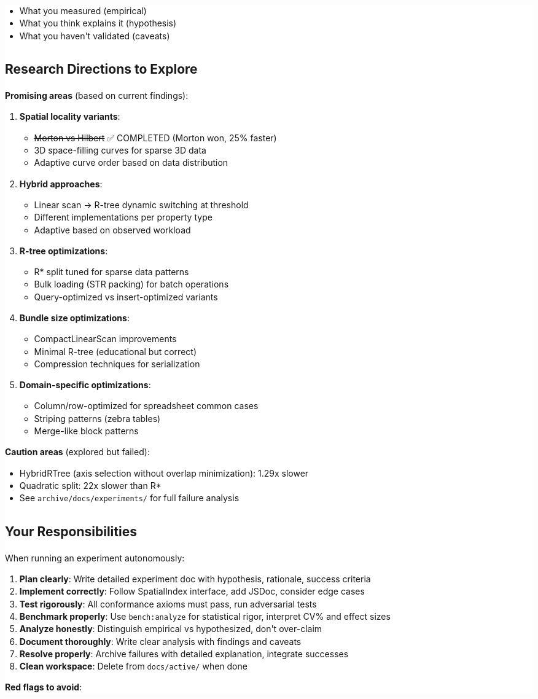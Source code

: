 - What you measured (empirical)
- What you think explains it (hypothesis)
- What you haven't validated (caveats)

## Research Directions to Explore

**Promising areas** (based on current findings):

1. **Spatial locality variants**:
   - ~~Morton vs Hilbert~~ ✅ COMPLETED (Morton won, 25% faster)
   - 3D space-filling curves for sparse 3D data
   - Adaptive curve order based on data distribution

2. **Hybrid approaches**:
   - Linear scan → R-tree dynamic switching at threshold
   - Different implementations per property type
   - Adaptive based on observed workload

3. **R-tree optimizations**:
   - R* split tuned for sparse data patterns
   - Bulk loading (STR packing) for batch operations
   - Query-optimized vs insert-optimized variants

4. **Bundle size optimizations**:
   - CompactLinearScan improvements
   - Minimal R-tree (educational but correct)
   - Compression techniques for serialization

5. **Domain-specific optimizations**:
   - Column/row-optimized for spreadsheet common cases
   - Striping patterns (zebra tables)
   - Merge-like block patterns

**Caution areas** (explored but failed):

- HybridRTree (axis selection without overlap minimization): 1.29x slower
- Quadratic split: 22x slower than R*
- See `archive/docs/experiments/` for full failure analysis

## Your Responsibilities

When running an experiment autonomously:

1. **Plan clearly**: Write detailed experiment doc with hypothesis, rationale, success criteria
2. **Implement correctly**: Follow SpatialIndex interface, add JSDoc, consider edge cases
3. **Test rigorously**: All conformance axioms must pass, run adversarial tests
4. **Benchmark properly**: Use `bench:analyze` for statistical rigor, interpret CV% and effect sizes
5. **Analyze honestly**: Distinguish empirical vs hypothesized, don't over-claim
6. **Document thoroughly**: Write clear analysis with findings and caveats
7. **Resolve properly**: Archive failures with detailed explanation, integrate successes
8. **Clean workspace**: Delete from `docs/active/` when done

**Red flags to avoid**:
